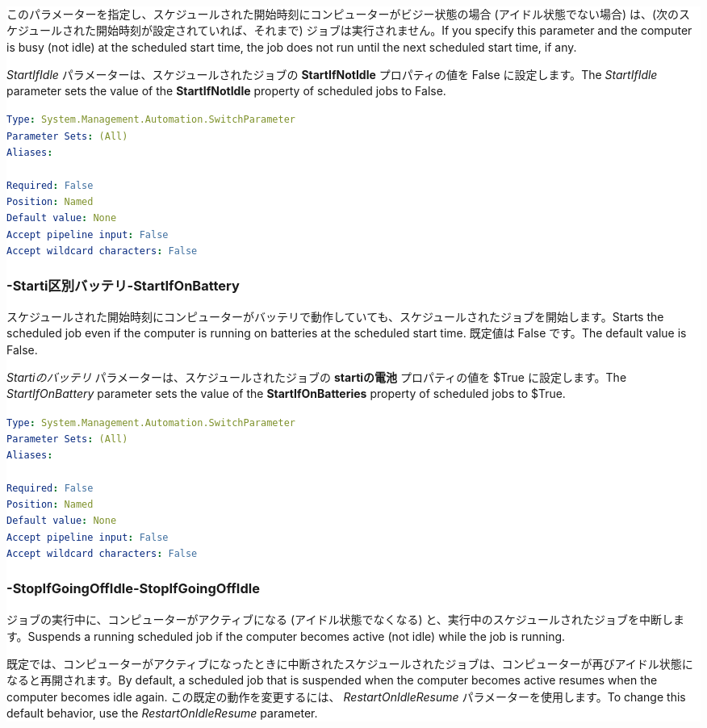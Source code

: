 <span data-ttu-id="42099-202">このパラメーターを指定し、スケジュールされた開始時刻にコンピューターがビジー状態の場合 (アイドル状態でない場合) は、(次のスケジュールされた開始時刻が設定されていれば、それまで) ジョブは実行されません。</span><span class="sxs-lookup"><span data-stu-id="42099-202">If you specify this parameter and the computer is busy (not idle) at the scheduled start time, the job does not run until the next scheduled start time, if any.</span></span>

<span data-ttu-id="42099-203">*StartIfIdle* パラメーターは、スケジュールされたジョブの **StartIfNotIdle** プロパティの値を False に設定します。</span><span class="sxs-lookup"><span data-stu-id="42099-203">The *StartIfIdle* parameter sets the value of the **StartIfNotIdle** property of scheduled jobs to False.</span></span>

```yaml
Type: System.Management.Automation.SwitchParameter
Parameter Sets: (All)
Aliases:

Required: False
Position: Named
Default value: None
Accept pipeline input: False
Accept wildcard characters: False
```

### <span data-ttu-id="42099-204">-Starti区別バッテリ</span><span class="sxs-lookup"><span data-stu-id="42099-204">-StartIfOnBattery</span></span>
<span data-ttu-id="42099-205">スケジュールされた開始時刻にコンピューターがバッテリで動作していても、スケジュールされたジョブを開始します。</span><span class="sxs-lookup"><span data-stu-id="42099-205">Starts the scheduled job even if the computer is running on batteries at the scheduled start time.</span></span>
<span data-ttu-id="42099-206">既定値は False です。</span><span class="sxs-lookup"><span data-stu-id="42099-206">The default value is False.</span></span>

<span data-ttu-id="42099-207">*Startiのバッテリ* パラメーターは、スケジュールされたジョブの **startiの電池** プロパティの値を $True に設定します。</span><span class="sxs-lookup"><span data-stu-id="42099-207">The *StartIfOnBattery* parameter sets the value of the **StartIfOnBatteries** property of scheduled jobs to $True.</span></span>

```yaml
Type: System.Management.Automation.SwitchParameter
Parameter Sets: (All)
Aliases:

Required: False
Position: Named
Default value: None
Accept pipeline input: False
Accept wildcard characters: False
```

### <span data-ttu-id="42099-208">-StopIfGoingOffIdle</span><span class="sxs-lookup"><span data-stu-id="42099-208">-StopIfGoingOffIdle</span></span>
<span data-ttu-id="42099-209">ジョブの実行中に、コンピューターがアクティブになる (アイドル状態でなくなる) と、実行中のスケジュールされたジョブを中断します。</span><span class="sxs-lookup"><span data-stu-id="42099-209">Suspends a running scheduled job if the computer becomes active (not idle) while the job is running.</span></span>

<span data-ttu-id="42099-210">既定では、コンピューターがアクティブになったときに中断されたスケジュールされたジョブは、コンピューターが再びアイドル状態になると再開されます。</span><span class="sxs-lookup"><span data-stu-id="42099-210">By default, a scheduled job that is suspended when the computer becomes active resumes when the computer becomes idle again.</span></span>
<span data-ttu-id="42099-211">この既定の動作を変更するには、 *RestartOnIdleResume* パラメーターを使用します。</span><span class="sxs-lookup"><span data-stu-id="42099-211">To change this default behavior, use the *RestartOnIdleResume* parameter.</span></span>
